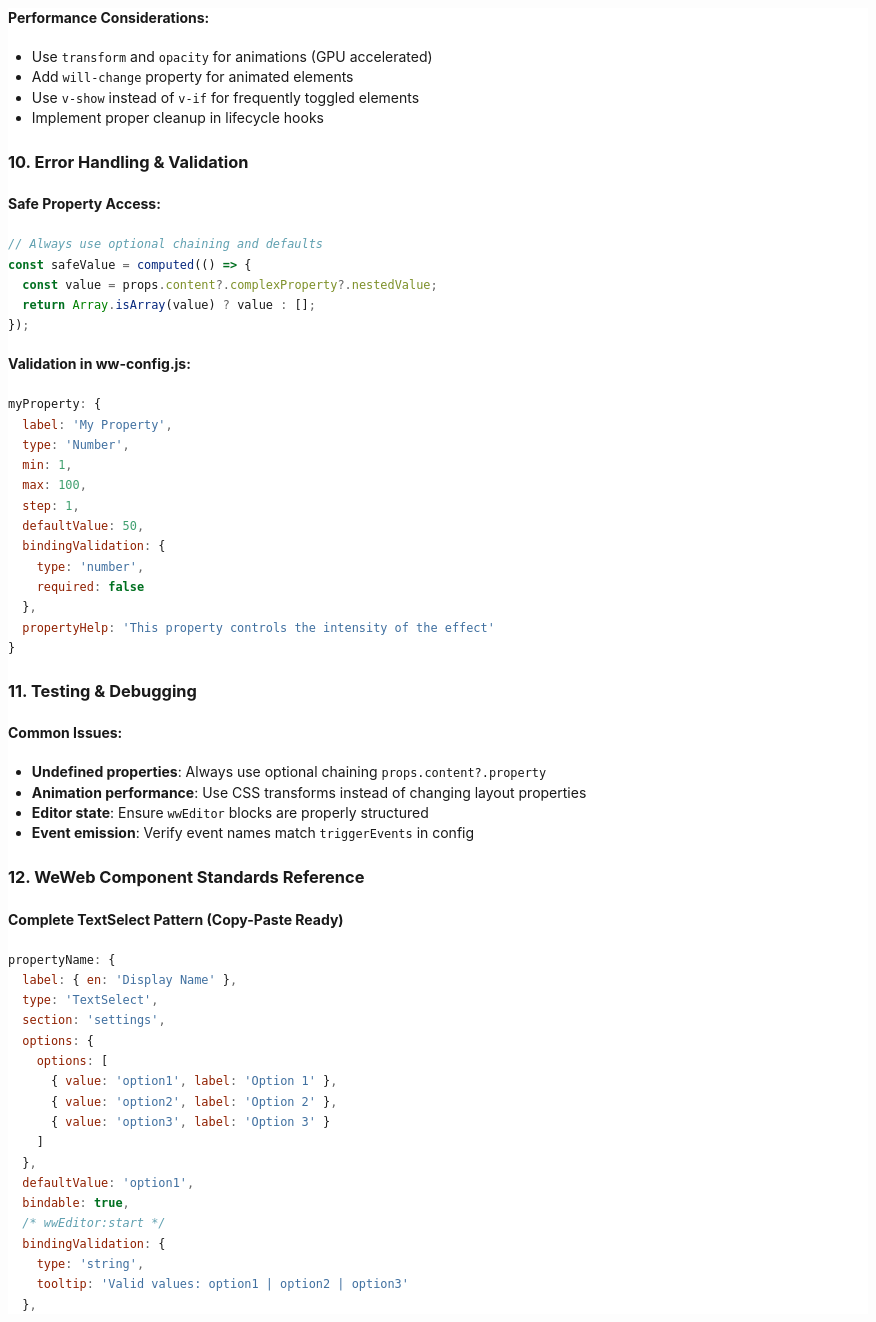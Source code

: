#### Performance Considerations:
- Use `transform` and `opacity` for animations (GPU accelerated)
- Add `will-change` property for animated elements
- Use `v-show` instead of `v-if` for frequently toggled elements
- Implement proper cleanup in lifecycle hooks

### 10. Error Handling & Validation

#### Safe Property Access:
```javascript
// Always use optional chaining and defaults
const safeValue = computed(() => {
  const value = props.content?.complexProperty?.nestedValue;
  return Array.isArray(value) ? value : [];
});
```

#### Validation in ww-config.js:
```javascript
myProperty: {
  label: 'My Property',
  type: 'Number',
  min: 1,
  max: 100,
  step: 1,
  defaultValue: 50,
  bindingValidation: {
    type: 'number',
    required: false
  },
  propertyHelp: 'This property controls the intensity of the effect'
}
```

### 11. Testing & Debugging

#### Common Issues:
- **Undefined properties**: Always use optional chaining `props.content?.property`
- **Animation performance**: Use CSS transforms instead of changing layout properties
- **Editor state**: Ensure `wwEditor` blocks are properly structured
- **Event emission**: Verify event names match `triggerEvents` in config

### 12. WeWeb Component Standards Reference

#### Complete TextSelect Pattern (Copy-Paste Ready)
```javascript
propertyName: {
  label: { en: 'Display Name' },
  type: 'TextSelect',
  section: 'settings',
  options: {
    options: [
      { value: 'option1', label: 'Option 1' },
      { value: 'option2', label: 'Option 2' },
      { value: 'option3', label: 'Option 3' }
    ]
  },
  defaultValue: 'option1',
  bindable: true,
  /* wwEditor:start */
  bindingValidation: {
    type: 'string',
    tooltip: 'Valid values: option1 | option2 | option3'
  },
```